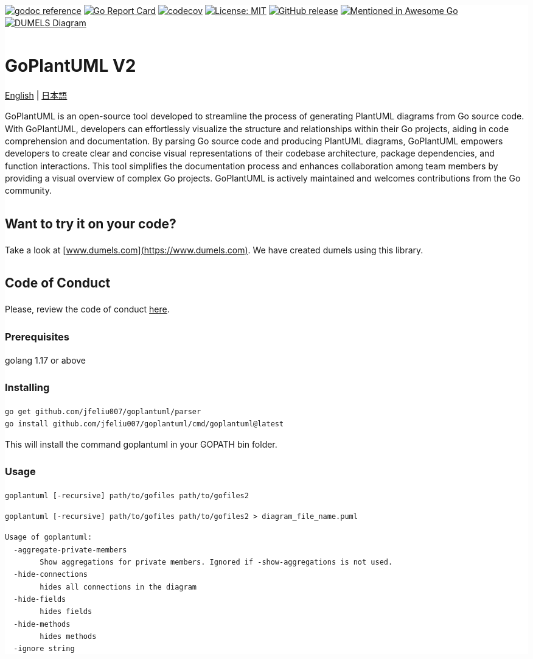 [![godoc reference](https://img.shields.io/badge/godoc-reference-blue.svg)](https://godoc.org/github.com/jfeliu007/goplantuml/parser) [![Go Report Card](https://goreportcard.com/badge/github.com/jfeliu007/goplantuml)](https://goreportcard.com/report/github.com/jfeliu007/goplantuml) [![codecov](https://codecov.io/gh/jfeliu007/goplantuml/branch/master/graph/badge.svg)](https://codecov.io/gh/jfeliu007/goplantuml) [![License: MIT](https://img.shields.io/badge/License-MIT-green.svg)](https://opensource.org/licenses/MIT)
[![GitHub release](https://img.shields.io/github/release/jfeliu007/goplantuml.svg)](https://github.com/jfeliu007/goplantuml/releases/)
[![Mentioned in Awesome Go](https://awesome.re/mentioned-badge.svg)](https://github.com/avelino/awesome-go) 
[![DUMELS Diagram](https://www.dumels.com/api/v1/badge/23ff0222-e93b-4e9f-a4ef-4d5d9b7a5c7d)](https://www.dumels.com/diagram/23ff0222-e93b-4e9f-a4ef-4d5d9b7a5c7d) 

# GoPlantUML V2

[English](README.md) | [日本語](README.ja.md)

GoPlantUML is an open-source tool developed to streamline the process of generating PlantUML diagrams from Go source code. With GoPlantUML, developers can effortlessly visualize the structure and relationships within their Go projects, aiding in code comprehension and documentation. By parsing Go source code and producing PlantUML diagrams, GoPlantUML empowers developers to create clear and concise visual representations of their codebase architecture, package dependencies, and function interactions. This tool simplifies the documentation process and enhances collaboration among team members by providing a visual overview of complex Go projects. GoPlantUML is actively maintained and welcomes contributions from the Go community.

## Want to try it on your code? 
Take a look at [www.dumels.com](https://www.dumels.com). We have created dumels using this library. 

## Code of Conduct
Please, review the code of conduct [here](https://github.com/jfeliu007/goplantuml/blob/master/CODE_OF_CONDUCT.md "here").

### Prerequisites
golang 1.17 or above

### Installing

```
go get github.com/jfeliu007/goplantuml/parser
go install github.com/jfeliu007/goplantuml/cmd/goplantuml@latest
```

This will install the command goplantuml in your GOPATH bin folder.

### Usage

```
goplantuml [-recursive] path/to/gofiles path/to/gofiles2
```
```
goplantuml [-recursive] path/to/gofiles path/to/gofiles2 > diagram_file_name.puml
```
```
Usage of goplantuml:
  -aggregate-private-members
        Show aggregations for private members. Ignored if -show-aggregations is not used.
  -hide-connections
        hides all connections in the diagram
  -hide-fields
        hides fields
  -hide-methods
        hides methods
  -ignore string
```